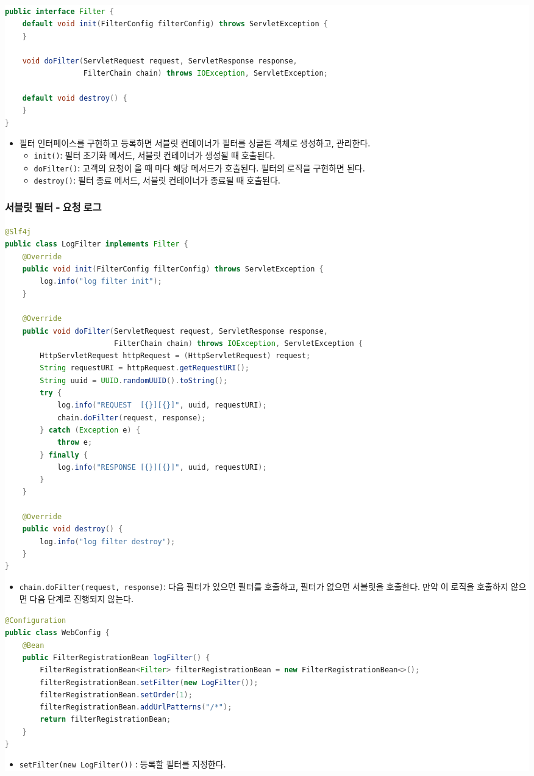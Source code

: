 ```java
public interface Filter {
    default void init(FilterConfig filterConfig) throws ServletException {
    }

    void doFilter(ServletRequest request, ServletResponse response,
                  FilterChain chain) throws IOException, ServletException;

    default void destroy() {
    }
}
```
- 필터 인터페이스를 구현하고 등록하면 서블릿 컨테이너가 필터를 싱글톤 객체로 생성하고, 관리한다.
	- `init()`: 필터 초기화 메서드, 서블릿 컨테이너가 생성될 때 호출된다.
	- `doFilter()`: 고객의 요청이 올 때 마다 해당 메서드가 호출된다. 필터의 로직을 구현하면 된다.
	- `destroy()`: 필터 종료 메서드, 서블릿 컨테이너가 종료될 때 호출된다.

### 서블릿 필터 - 요청 로그
```java
@Slf4j
public class LogFilter implements Filter {
    @Override
    public void init(FilterConfig filterConfig) throws ServletException {
        log.info("log filter init");
    }

    @Override
    public void doFilter(ServletRequest request, ServletResponse response,
                         FilterChain chain) throws IOException, ServletException {
        HttpServletRequest httpRequest = (HttpServletRequest) request;
        String requestURI = httpRequest.getRequestURI();
        String uuid = UUID.randomUUID().toString();
        try {
            log.info("REQUEST  [{}][{}]", uuid, requestURI);
            chain.doFilter(request, response);
        } catch (Exception e) {
            throw e;
        } finally {
            log.info("RESPONSE [{}][{}]", uuid, requestURI);
        }
    }

    @Override
    public void destroy() {
        log.info("log filter destroy");
    }
}
```
- `chain.doFilter(request, response)`:  다음 필터가 있으면 필터를 호출하고, 필터가 없으면 서블릿을 호출한다. 만약 이 로직을 호출하지 않으면 다음 단계로 진행되지 않는다.

```java
@Configuration
public class WebConfig {
    @Bean
    public FilterRegistrationBean logFilter() {
        FilterRegistrationBean<Filter> filterRegistrationBean = new FilterRegistrationBean<>();
        filterRegistrationBean.setFilter(new LogFilter());
        filterRegistrationBean.setOrder(1);
        filterRegistrationBean.addUrlPatterns("/*");
        return filterRegistrationBean;
    }
}
```
- `setFilter(new LogFilter())` : 등록할 필터를 지정한다.